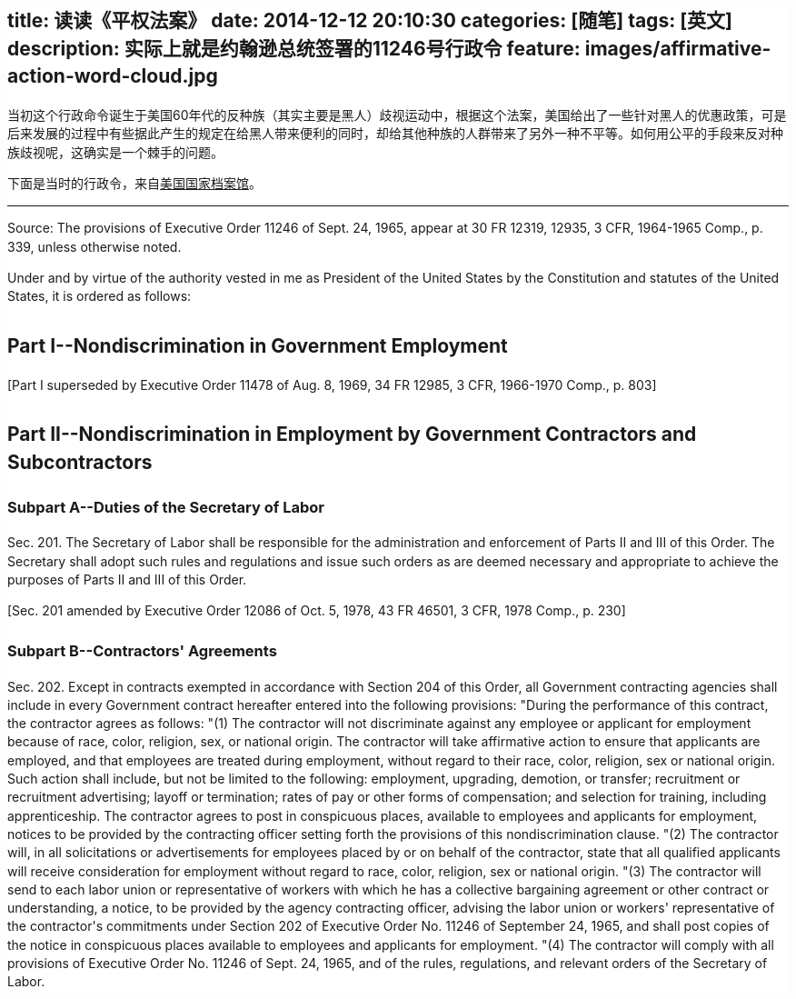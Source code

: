 title: 读读《平权法案》
date: 2014-12-12 20:10:30
categories: [随笔]
tags: [英文]
description: 实际上就是约翰逊总统签署的11246号行政令
feature: images/affirmative-action-word-cloud.jpg
---
当初这个行政命令诞生于美国60年代的反种族（其实主要是黑人）歧视运动中，根据这个法案，美国给出了一些针对黑人的优惠政策，可是后来发展的过程中有些据此产生的规定在给黑人带来便利的同时，却给其他种族的人群带来了另外一种不平等。如何用公平的手段来反对种族歧视呢，这确实是一个棘手的问题。

下面是当时的行政令，来自[美国国家档案馆](http://www.archives.gov/federal-register/codification/executive-order/11246.html)。

- - -

Source: The provisions of Executive Order 11246 of Sept. 24, 1965, appear at 30 FR 12319, 12935, 3 CFR, 1964-1965 Comp., p. 339, unless otherwise noted.

Under and by virtue of the authority vested in me as President of the United States by the Constitution and statutes of the United States, it is ordered as follows:

## Part I--Nondiscrimination in Government Employment

[Part I superseded by Executive Order 11478 of Aug. 8, 1969, 34 FR 12985, 3 CFR, 1966-1970 Comp., p. 803]

## Part II--Nondiscrimination in Employment by Government Contractors and Subcontractors

### Subpart A--Duties of the Secretary of Labor

Sec. 201. The Secretary of Labor shall be responsible for the administration and enforcement of Parts II and III of this Order. The Secretary shall adopt such rules and regulations and issue such orders as are deemed necessary and appropriate to achieve the purposes of Parts II and III of this Order.

[Sec. 201 amended by Executive Order 12086 of Oct. 5, 1978, 43 FR 46501, 3 CFR, 1978 Comp., p. 230]

### Subpart B--Contractors' Agreements

Sec. 202. Except in contracts exempted in accordance with Section 204 of this Order, all Government contracting agencies shall include in every Government contract hereafter entered into the following provisions:
"During the performance of this contract, the contractor agrees as follows:
"(1) The contractor will not discriminate against any employee or applicant for employment because of race, color, religion, sex, or national origin. The contractor will take affirmative action to ensure that applicants are employed, and that employees are treated during employment, without regard to their race, color, religion, sex or national origin. Such action shall include, but not be limited to the following: employment, upgrading, demotion, or transfer; recruitment or recruitment advertising; layoff or termination; rates of pay or other forms of compensation; and selection for training, including apprenticeship. The contractor agrees to post in conspicuous places, available to employees and applicants for employment, notices to be provided by the contracting officer setting forth the provisions of this nondiscrimination clause.
"(2) The contractor will, in all solicitations or advertisements for employees placed by or on behalf of the contractor, state that all qualified applicants will receive consideration for employment without regard to race, color, religion, sex or national origin.
"(3) The contractor will send to each labor union or representative of workers with which he has a collective bargaining agreement or other contract or understanding, a notice, to be provided by the agency contracting officer, advising the labor union or workers' representative of the contractor's commitments under Section 202 of Executive Order No. 11246 of September 24, 1965, and shall post copies of the notice in conspicuous places available to employees and applicants for employment.
"(4) The contractor will comply with all provisions of Executive Order No. 11246 of Sept. 24, 1965, and of the rules, regulations, and relevant orders of the Secretary of Labor.